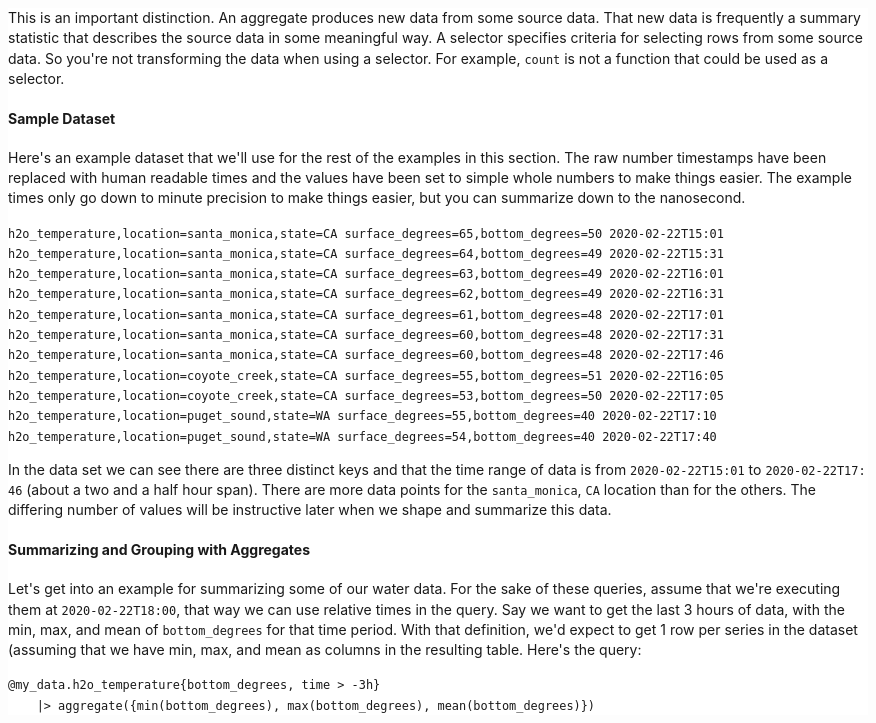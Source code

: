 This is an important distinction. An aggregate produces new data from some
source data. That new data is frequently a summary statistic that describes the
source data in some meaningful way. A selector specifies criteria for selecting
rows from some source data. So you're not transforming the data when using a
selector. For example, `count` is not a function that could be used as a
selector.

#### Sample Dataset
Here's an example dataset that we'll use for the rest of the examples in this
section. The raw number timestamps have been replaced with human readable times
and the values have been set to simple whole numbers to make things easier. The
example times only go down to minute precision to make things easier, but you
can summarize down to the nanosecond.

```
h2o_temperature,location=santa_monica,state=CA surface_degrees=65,bottom_degrees=50 2020-02-22T15:01
h2o_temperature,location=santa_monica,state=CA surface_degrees=64,bottom_degrees=49 2020-02-22T15:31
h2o_temperature,location=santa_monica,state=CA surface_degrees=63,bottom_degrees=49 2020-02-22T16:01
h2o_temperature,location=santa_monica,state=CA surface_degrees=62,bottom_degrees=49 2020-02-22T16:31
h2o_temperature,location=santa_monica,state=CA surface_degrees=61,bottom_degrees=48 2020-02-22T17:01
h2o_temperature,location=santa_monica,state=CA surface_degrees=60,bottom_degrees=48 2020-02-22T17:31
h2o_temperature,location=santa_monica,state=CA surface_degrees=60,bottom_degrees=48 2020-02-22T17:46
h2o_temperature,location=coyote_creek,state=CA surface_degrees=55,bottom_degrees=51 2020-02-22T16:05
h2o_temperature,location=coyote_creek,state=CA surface_degrees=53,bottom_degrees=50 2020-02-22T17:05
h2o_temperature,location=puget_sound,state=WA surface_degrees=55,bottom_degrees=40 2020-02-22T17:10
h2o_temperature,location=puget_sound,state=WA surface_degrees=54,bottom_degrees=40 2020-02-22T17:40
```

In the data set we can see there are three distinct keys and that the time
range of data is from `2020-02-22T15:01` to `2020-02-22T17:46` (about a two and
a half hour span). There are more data points for the `santa_monica`, `CA`
location than for the others. The differing number of values will be
instructive later when we shape and summarize this data.

#### Summarizing and Grouping with Aggregates
Let's get into an example for summarizing some of our water data. For the sake
of these queries, assume that we're executing them at `2020-02-22T18:00`, that
way we can use relative times in the query. Say we want to get the last 3 hours
of data, with the min, max, and mean of `bottom_degrees` for that time period.
With that definition, we'd expect to get 1 row per series in the dataset
(assuming that we have min, max, and mean as columns in the resulting table.
Here's the query:

```
@my_data.h2o_temperature{bottom_degrees, time > -3h}
    |> aggregate({min(bottom_degrees), max(bottom_degrees), mean(bottom_degrees)}) 
```
